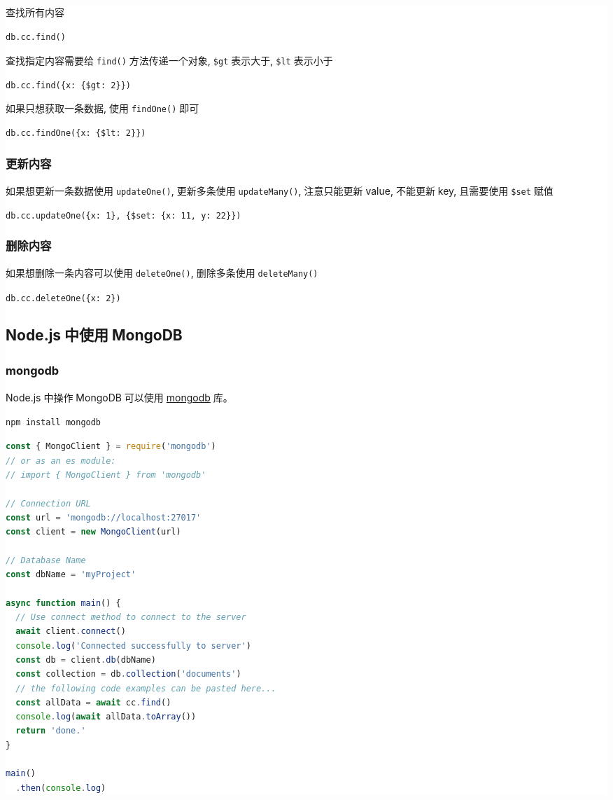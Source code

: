 查找所有内容

```shell
db.cc.find()
```

查找指定内容需要给 `find()` 方法传递一个对象, `$gt` 表示大于, `$lt` 表示小于

```shell
db.cc.find({x: {$gt: 2}})
```

如果只想获取一条数据, 使用 `findOne()` 即可

```shell
db.cc.findOne({x: {$lt: 2}})
```

### 更新内容

如果想更新一条数据使用 `updateOne()`, 更新多条使用 `updateMany()`, 注意只能更新 value, 不能更新 key, 且需要使用 `$set` 赋值

```shell
db.cc.updateOne({x: 1}, {$set: {x: 11, y: 22}})
```

### 删除内容

如果想删除一条内容可以使用 `deleteOne()`, 删除多条使用 `deleteMany()`

```shell
db.cc.deleteOne({x: 2})
```

## Node.js 中使用 MongoDB

### mongodb

Node.js 中操作 MongoDB 可以使用 [mongodb](https://www.npmjs.com/package/mongodb) 库。

```shell
npm install mongodb
```

```js
const { MongoClient } = require('mongodb')
// or as an es module:
// import { MongoClient } from 'mongodb'

// Connection URL
const url = 'mongodb://localhost:27017'
const client = new MongoClient(url)

// Database Name
const dbName = 'myProject'

async function main() {
  // Use connect method to connect to the server
  await client.connect()
  console.log('Connected successfully to server')
  const db = client.db(dbName)
  const collection = db.collection('documents')
  // the following code examples can be pasted here...
  const allData = await cc.find()
  console.log(await allData.toArray())
  return 'done.'
}

main()
  .then(console.log)
```